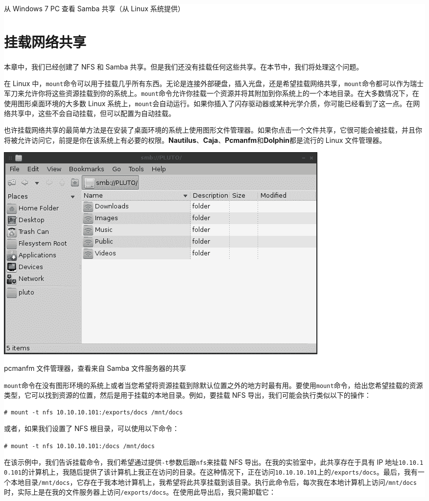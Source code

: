 从 Windows 7 PC 查看 Samba 共享（从 Linux 系统提供）

# 挂载网络共享

本章中，我们已经创建了 NFS 和 Samba 共享。但是我们还没有挂载任何这些共享。在本节中，我们将处理这个问题。

在 Linux 中，`mount`命令可以用于挂载几乎所有东西。无论是连接外部硬盘，插入光盘，还是希望挂载网络共享，`mount`命令都可以作为瑞士军刀来允许你将这些资源挂载到你的系统上。`mount`命令允许你挂载一个资源并将其附加到你系统上的一个本地目录。在大多数情况下，在使用图形桌面环境的大多数 Linux 系统上，`mount`会自动运行。如果你插入了闪存驱动器或某种光学介质，你可能已经看到了这一点。在网络共享中，这些不会自动挂载，但可以配置为自动挂载。

也许挂载网络共享的最简单方法是在安装了桌面环境的系统上使用图形文件管理器。如果你点击一个文件共享，它很可能会被挂载，并且你将被允许访问它，前提是你在该系统上有必要的权限。**Nautilus**、**Caja**、**Pcmanfm**和**Dolphin**都是流行的 Linux 文件管理器。

![挂载网络共享](img/B03919_04_03.jpg)

pcmanfm 文件管理器，查看来自 Samba 文件服务器的共享

`mount`命令在没有图形环境的系统上或者当您希望将资源挂载到除默认位置之外的地方时最有用。要使用`mount`命令，给出您希望挂载的资源类型，它可以找到资源的位置，然后是用于挂载的本地目录。例如，要挂载 NFS 导出，我们可能会执行类似以下的操作：

```
# mount -t nfs 10.10.10.101:/exports/docs /mnt/docs

```

或者，如果我们设置了 NFS 根目录，可以使用以下命令：

```
# mount -t nfs 10.10.10.101:/docs /mnt/docs

```

在该示例中，我们告诉挂载命令，我们希望通过提供`-t`参数后跟`nfs`来挂载 NFS 导出。在我的实验室中，此共享存在于具有 IP 地址`10.10.10.101`的计算机上，我随后提供了该计算机上我正在访问的目录。在这种情况下，正在访问`10.10.10.101`上的`/exports/docs`。最后，我有一个本地目录`/mnt/docs`，它存在于我本地计算机上，我希望将此共享挂载到该目录。执行此命令后，每次我在本地计算机上访问`/mnt/docs`时，实际上是在我的文件服务器上访问`/exports/docs`。在使用此导出后，我只需卸载它：
